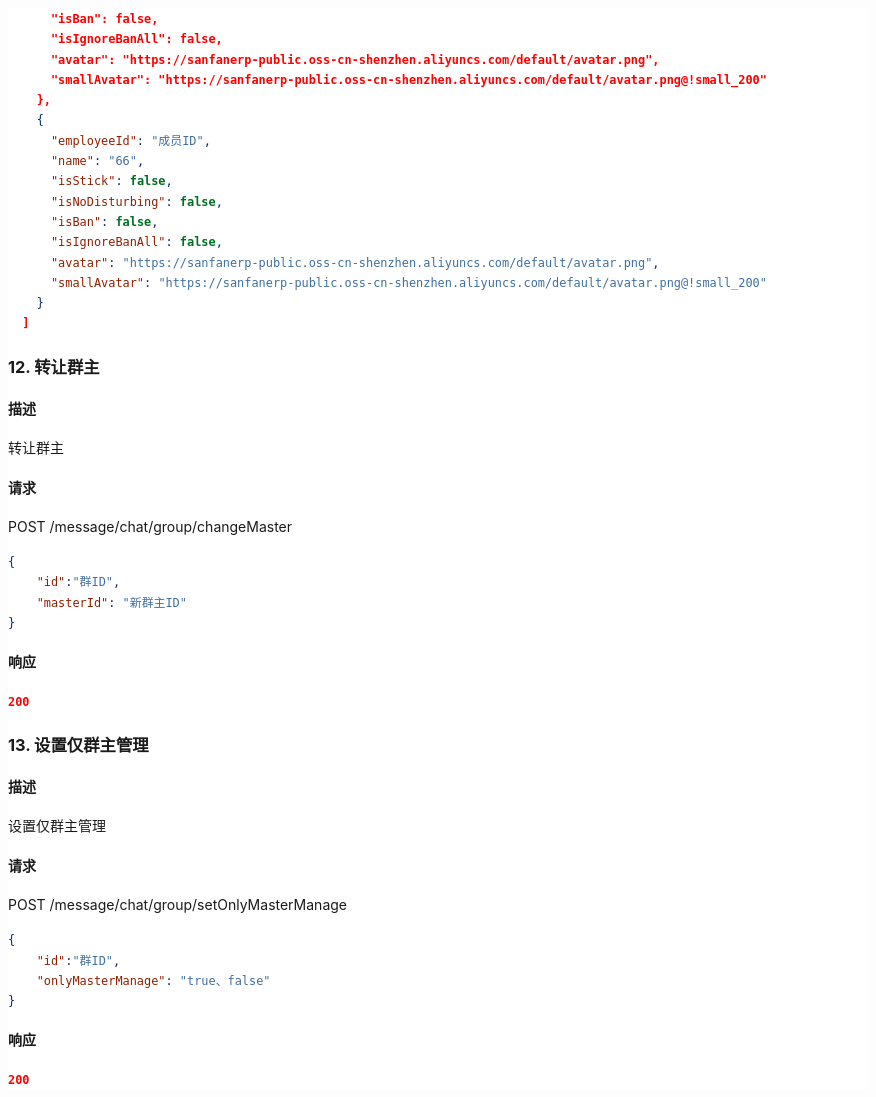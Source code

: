 ```json
      "isBan": false,
      "isIgnoreBanAll": false,
      "avatar": "https://sanfanerp-public.oss-cn-shenzhen.aliyuncs.com/default/avatar.png",
      "smallAvatar": "https://sanfanerp-public.oss-cn-shenzhen.aliyuncs.com/default/avatar.png@!small_200"
    },
    {
      "employeeId": "成员ID",
      "name": "66",
      "isStick": false,
      "isNoDisturbing": false,
      "isBan": false,
      "isIgnoreBanAll": false,
      "avatar": "https://sanfanerp-public.oss-cn-shenzhen.aliyuncs.com/default/avatar.png",
      "smallAvatar": "https://sanfanerp-public.oss-cn-shenzhen.aliyuncs.com/default/avatar.png@!small_200"
    }
  ]
```

### 12. 转让群主
#### 描述
转让群主
#### 请求
POST /message/chat/group/changeMaster 

```json
{
	"id":"群ID",
	"masterId": "新群主ID"
}

```
#### 响应
```json
200
```

### 13. 设置仅群主管理
#### 描述
设置仅群主管理
#### 请求
POST /message/chat/group/setOnlyMasterManage 

```json
{
	"id":"群ID",
	"onlyMasterManage": "true、false"
}

```
#### 响应
```json
200
```
